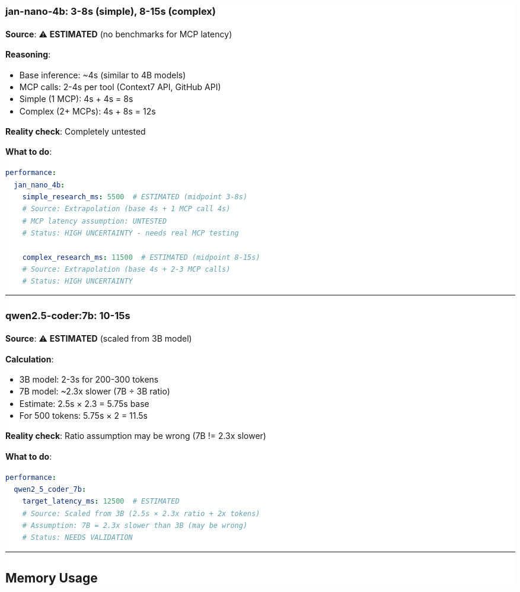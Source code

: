 
### jan-nano-4b: 3-8s (simple), 8-15s (complex)

**Source**: ⚠️ **ESTIMATED** (no benchmarks for MCP latency)

**Reasoning**:
- Base inference: ~4s (similar to 4B models)
- MCP calls: 2-4s per tool (Context7 API, GitHub API)
- Simple (1 MCP): 4s + 4s = 8s
- Complex (2+ MCPs): 4s + 8s = 12s

**Reality check**: Completely untested

**What to do**:
```yaml
performance:
  jan_nano_4b:
    simple_research_ms: 5500  # ESTIMATED (midpoint 3-8s)
    # Source: Extrapolation (base 4s + 1 MCP call 4s)
    # MCP latency assumption: UNTESTED
    # Status: HIGH UNCERTAINTY - needs real MCP testing

    complex_research_ms: 11500  # ESTIMATED (midpoint 8-15s)
    # Source: Extrapolation (base 4s + 2-3 MCP calls)
    # Status: HIGH UNCERTAINTY
```

---

### qwen2.5-coder:7b: 10-15s

**Source**: ⚠️ **ESTIMATED** (scaled from 3B model)

**Calculation**:
- 3B model: 2-3s for 200-300 tokens
- 7B model: ~2.3x slower (7B ÷ 3B ratio)
- Estimate: 2.5s × 2.3 = 5.75s base
- For 500 tokens: 5.75s × 2 = 11.5s

**Reality check**: Ratio assumption may be wrong (7B != 2.3x slower)

**What to do**:
```yaml
performance:
  qwen2_5_coder_7b:
    target_latency_ms: 12500  # ESTIMATED
    # Source: Scaled from 3B (2.5s × 2.3x ratio + 2x tokens)
    # Assumption: 7B = 2.3x slower than 3B (may be wrong)
    # Status: NEEDS VALIDATION
```

---

## Memory Usage
